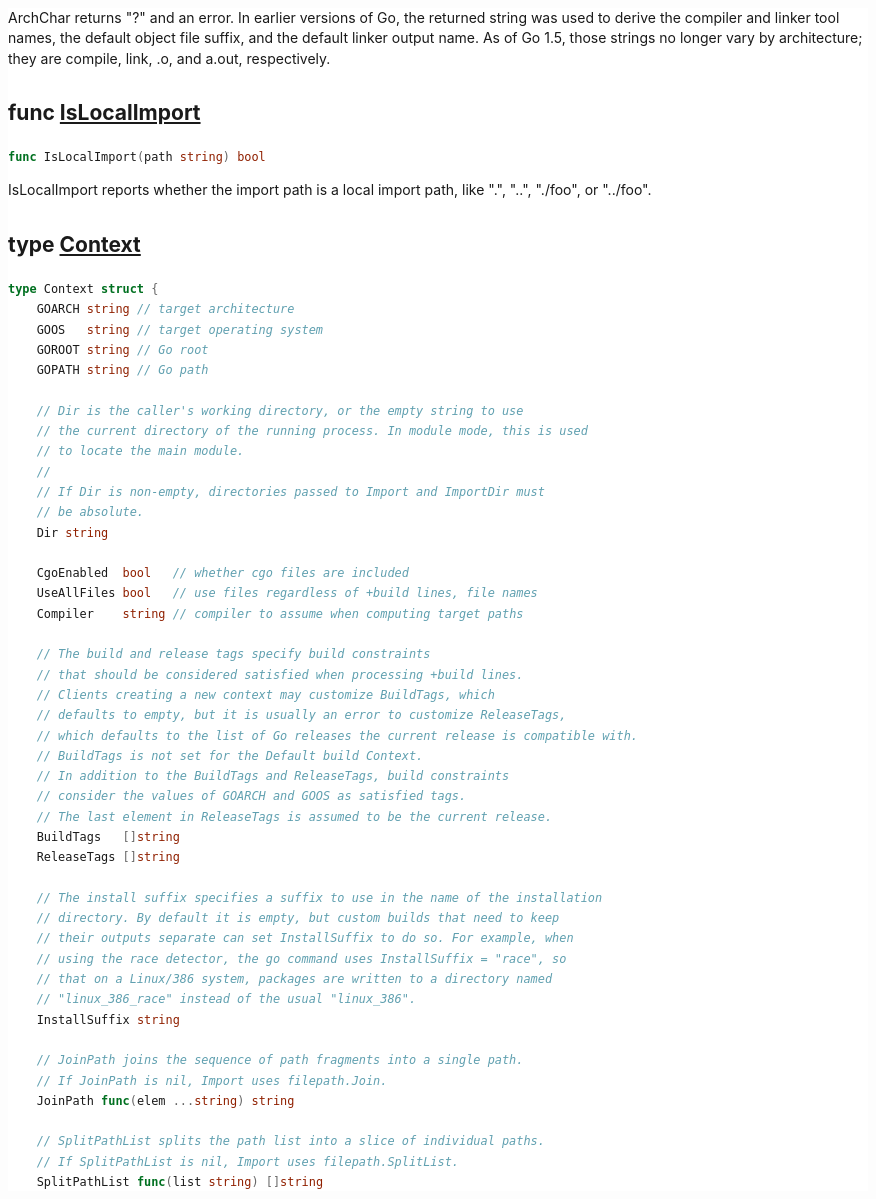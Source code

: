 ArchChar returns "?" and an error.
In earlier versions of Go, the returned string was used to derive
the compiler and linker tool names, the default object file suffix,
and the default linker output name. As of Go 1.5, those strings
no longer vary by architecture; they are compile, link, .o, and a.out, respectively.

## <a name="IsLocalImport">func</a> [IsLocalImport](/build.go#L1829)

```go
func IsLocalImport(path string) bool
```

IsLocalImport reports whether the import path is
a local import path, like ".", "..", "./foo", or "../foo".

## <a name="Context">type</a> [Context](/build.go#L33)

```go
type Context struct {
    GOARCH string // target architecture
    GOOS   string // target operating system
    GOROOT string // Go root
    GOPATH string // Go path

    // Dir is the caller's working directory, or the empty string to use
    // the current directory of the running process. In module mode, this is used
    // to locate the main module.
    //
    // If Dir is non-empty, directories passed to Import and ImportDir must
    // be absolute.
    Dir string

    CgoEnabled  bool   // whether cgo files are included
    UseAllFiles bool   // use files regardless of +build lines, file names
    Compiler    string // compiler to assume when computing target paths

    // The build and release tags specify build constraints
    // that should be considered satisfied when processing +build lines.
    // Clients creating a new context may customize BuildTags, which
    // defaults to empty, but it is usually an error to customize ReleaseTags,
    // which defaults to the list of Go releases the current release is compatible with.
    // BuildTags is not set for the Default build Context.
    // In addition to the BuildTags and ReleaseTags, build constraints
    // consider the values of GOARCH and GOOS as satisfied tags.
    // The last element in ReleaseTags is assumed to be the current release.
    BuildTags   []string
    ReleaseTags []string

    // The install suffix specifies a suffix to use in the name of the installation
    // directory. By default it is empty, but custom builds that need to keep
    // their outputs separate can set InstallSuffix to do so. For example, when
    // using the race detector, the go command uses InstallSuffix = "race", so
    // that on a Linux/386 system, packages are written to a directory named
    // "linux_386_race" instead of the usual "linux_386".
    InstallSuffix string

    // JoinPath joins the sequence of path fragments into a single path.
    // If JoinPath is nil, Import uses filepath.Join.
    JoinPath func(elem ...string) string

    // SplitPathList splits the path list into a slice of individual paths.
    // If SplitPathList is nil, Import uses filepath.SplitList.
    SplitPathList func(list string) []string
```
